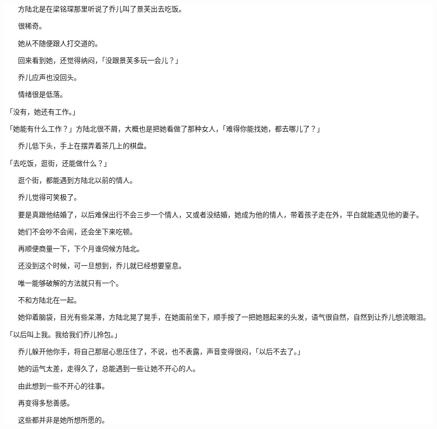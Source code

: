 　　方陆北是在梁铭琛那里听说了乔儿叫了景芙出去吃饭。


　　很稀奇。


　　她从不随便跟人打交道的。


　　回来看到她，还觉得纳闷，「没跟景芙多玩一会儿？」


　　乔儿应声也没回头。


　　情绪很是低落。


 「没有，她还有工作。」


 「她能有什么工作？」方陆北很不屑，大概也是把她看做了那种女人，「难得你能找她，都去哪儿了？」


　　乔儿低下头，手上在摆弄着茶几上的棋盘。


 「去吃饭，逛街，还能做什么？」


　　逛个街，都能遇到方陆北以前的情人。


　　乔儿觉得可笑极了。


　　要是真跟他结婚了，以后难保出行不会三步一个情人，又或者没结婚，她成为他的情人，带着孩子走在外，平白就能遇见他的妻子。


　　她们不会吵不会闹，还会坐下来吃顿。


　　再顺便商量一下，下个月谁伺候方陆北。


　　还没到这个时候，可一旦想到，乔儿就已经想要窒息。


　　唯一能够破解的方法就只有一个。


　　不和方陆北在一起。


　　她仰着脑袋，目光有些呆滞，方陆北晃了晃手，在她面前坐下，顺手按了一把她翘起来的头发，语气很自然，自然到让乔儿想流眼泪。


 「以后叫上我。我给我们乔儿拎包。」


　　乔儿躲开他你手，将自己那层心思压住了，不说，也不表露，声音变得很闷，「以后不去了。」


　　她的运气太差，走得久了，总能遇到一些让她不开心的人。


　　由此想到一些不开心的往事。


　　再变得多愁善感。


　　这些都并非是她所想所愿的。
